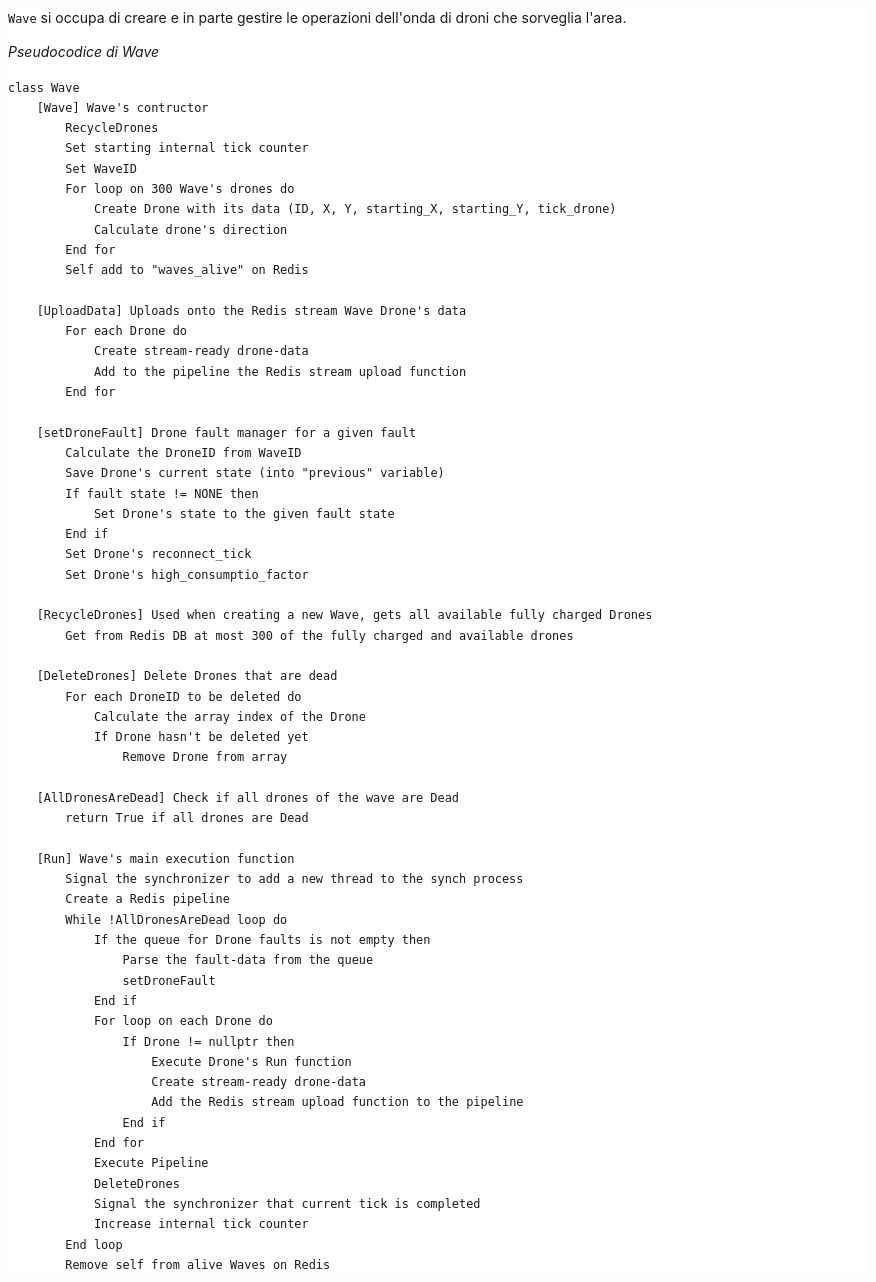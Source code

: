 `Wave` si occupa di creare e in parte gestire le operazioni dell'onda di droni che sorveglia l'area.

_Pseudocodice di Wave_

```
class Wave
	[Wave] Wave's contructor
		RecycleDrones
		Set starting internal tick counter
		Set WaveID
		For loop on 300 Wave's drones do
			Create Drone with its data (ID, X, Y, starting_X, starting_Y, tick_drone)
			Calculate drone's direction
		End for
		Self add to "waves_alive" on Redis

	[UploadData] Uploads onto the Redis stream Wave Drone's data
		For each Drone do
			Create stream-ready drone-data
			Add to the pipeline the Redis stream upload function
		End for

	[setDroneFault] Drone fault manager for a given fault
		Calculate the DroneID from WaveID
		Save Drone's current state (into "previous" variable)
		If fault state != NONE then
			Set Drone's state to the given fault state
		End if
		Set Drone's reconnect_tick
		Set Drone's high_consumptio_factor

	[RecycleDrones] Used when creating a new Wave, gets all available fully charged Drones
		Get from Redis DB at most 300 of the fully charged and available drones

	[DeleteDrones] Delete Drones that are dead
		For each DroneID to be deleted do
			Calculate the array index of the Drone
			If Drone hasn't be deleted yet
				Remove Drone from array

	[AllDronesAreDead] Check if all drones of the wave are Dead
		return True if all drones are Dead

	[Run] Wave's main execution function
		Signal the synchronizer to add a new thread to the synch process
		Create a Redis pipeline
		While !AllDronesAreDead loop do
			If the queue for Drone faults is not empty then
				Parse the fault-data from the queue
				setDroneFault
			End if
			For loop on each Drone do
				If Drone != nullptr then
					Execute Drone's Run function
					Create stream-ready drone-data
					Add the Redis stream upload function to the pipeline
				End if
			End for
			Execute Pipeline
			DeleteDrones
			Signal the synchronizer that current tick is completed
			Increase internal tick counter
		End loop
		Remove self from alive Waves on Redis
```